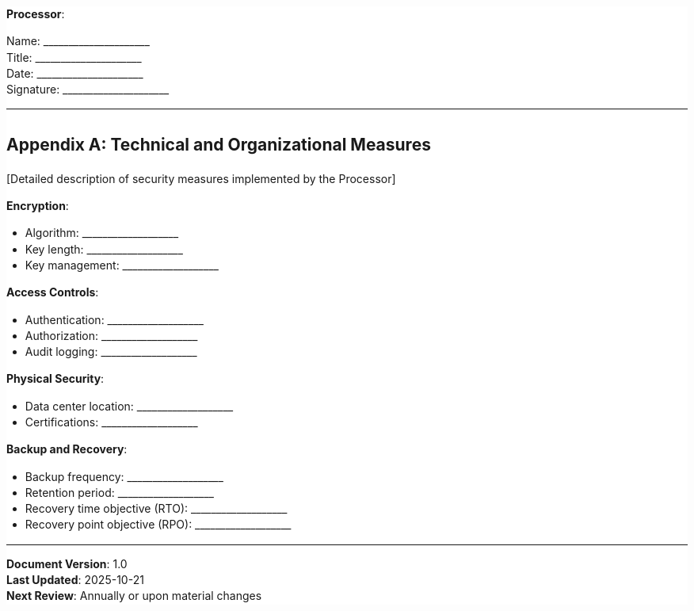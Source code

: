 **Processor**:

Name: _____________________  
Title: _____________________  
Date: _____________________  
Signature: _____________________

---

## Appendix A: Technical and Organizational Measures

[Detailed description of security measures implemented by the Processor]

**Encryption**:
- Algorithm: ___________________
- Key length: ___________________
- Key management: ___________________

**Access Controls**:
- Authentication: ___________________
- Authorization: ___________________
- Audit logging: ___________________

**Physical Security**:
- Data center location: ___________________
- Certifications: ___________________

**Backup and Recovery**:
- Backup frequency: ___________________
- Retention period: ___________________
- Recovery time objective (RTO): ___________________
- Recovery point objective (RPO): ___________________

---

**Document Version**: 1.0  
**Last Updated**: 2025-10-21  
**Next Review**: Annually or upon material changes
